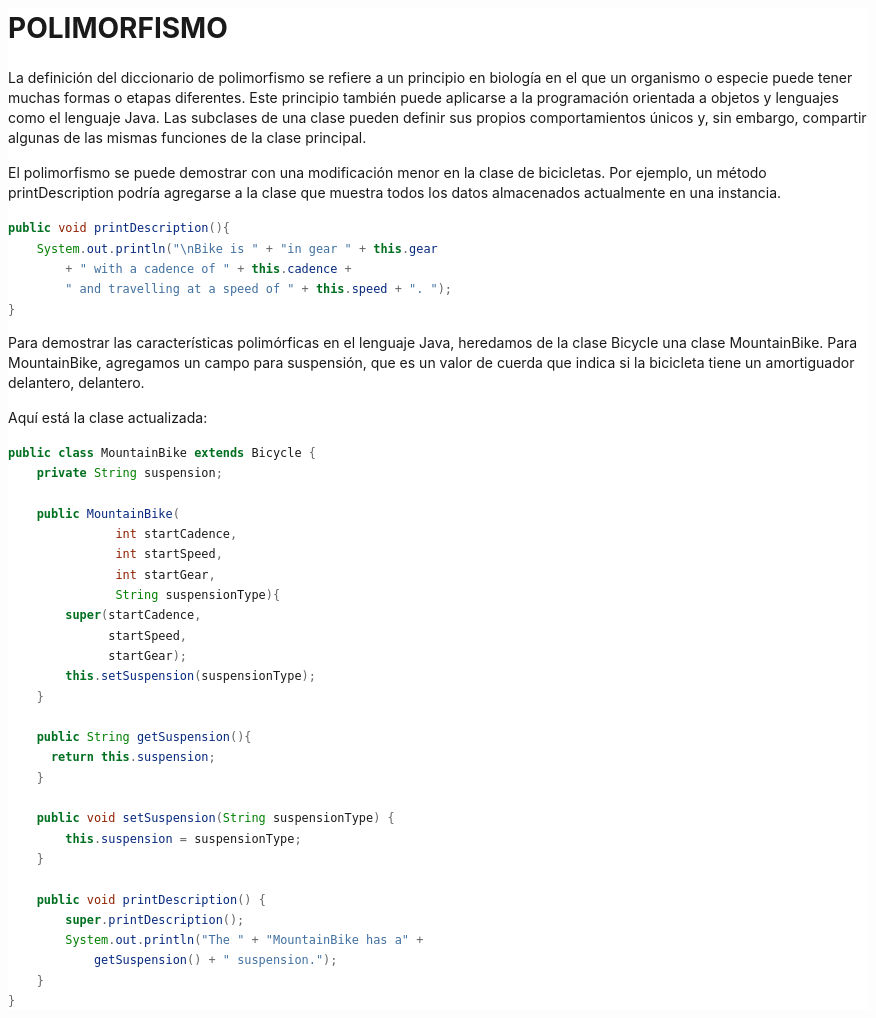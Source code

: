 # POLIMORFISMO
La definición del diccionario de polimorfismo se refiere a un principio en biología en el que un organismo o especie puede tener muchas formas o etapas diferentes. Este principio también puede aplicarse a la programación orientada a objetos y lenguajes como el lenguaje Java. Las subclases de una clase pueden definir sus propios comportamientos únicos y, sin embargo, compartir algunas de las mismas funciones de la clase principal.

El polimorfismo se puede demostrar con una modificación menor en la clase de bicicletas. Por ejemplo, un método printDescription podría agregarse a la clase que muestra todos los datos almacenados actualmente en una instancia.


```Java
public void printDescription(){
    System.out.println("\nBike is " + "in gear " + this.gear
        + " with a cadence of " + this.cadence +
        " and travelling at a speed of " + this.speed + ". ");
}
```
Para demostrar las características polimórficas en el lenguaje Java, heredamos de la clase Bicycle una clase MountainBike. Para MountainBike, agregamos un campo para suspensión, que es un valor de cuerda que indica si la bicicleta tiene un amortiguador delantero, delantero.


Aquí está la clase actualizada:

```Java
public class MountainBike extends Bicycle {
    private String suspension;

    public MountainBike(
               int startCadence,
               int startSpeed,
               int startGear,
               String suspensionType){
        super(startCadence,
              startSpeed,
              startGear);
        this.setSuspension(suspensionType);
    }

    public String getSuspension(){
      return this.suspension;
    }

    public void setSuspension(String suspensionType) {
        this.suspension = suspensionType;
    }

    public void printDescription() {
        super.printDescription();
        System.out.println("The " + "MountainBike has a" +
            getSuspension() + " suspension.");
    }
}
```
